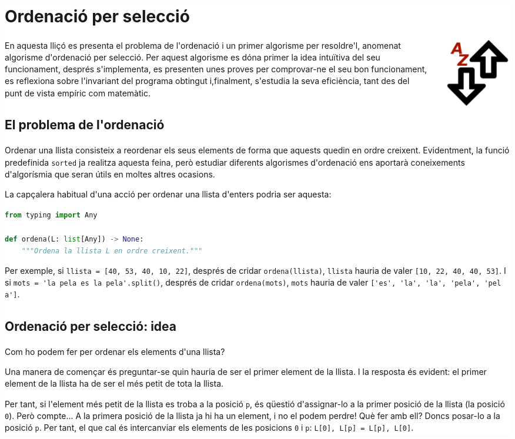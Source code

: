 # Ordenació per selecció

<img src='./ordenacio.png' style='height: 8em; float: right; margin: 0 0 1em 2em;'/>

En aquesta lliçó es presenta el problema de l'ordenació i un primer algorisme per resoldre'l, anomenat algorisme d'ordenació per selecció. Per aquest algorisme es dóna primer la idea intuïtiva del seu funcionament, després s'implementa, es presenten unes proves per comprovar-ne el seu bon funcionament, es reflexiona sobre l'invariant del programa obtingut i,finalment, s'estudia la seva eficiència, tant des del punt de vista empíric com matemàtic.


## El problema de l'ordenació

Ordenar una llista consisteix a reordenar els seus elements de forma que aquests quedin en ordre creixent. Evidentment, la funció predefinida `sorted` ja realitza aquesta feina, però estudiar diferents algorismes d'ordenació ens aportarà coneixements d'algorísmia que seran útils en moltes altres ocasions.

La capçalera habitual d'una acció per ordenar una llista d'enters podria ser aquesta:

```python
from typing import Any

def ordena(L: list[Any]) -> None:
    """Ordena la llista L en ordre creixent."""
```

Per exemple, si `llista = [40, 53, 40, 10, 22]`, després de cridar `ordena(llista)`, `llista` hauria de valer `[10, 22, 40, 40, 53]`. I si `mots = 'la pela es la pela'.split()`, després de cridar `ordena(mots)`, `mots` hauria de valer `['es', 'la', 'la', 'pela', 'pela']`.



## Ordenació per selecció: idea

Com ho podem fer per ordenar els elements d'una llista?

Una manera de començar és preguntar-se quin hauria de ser el primer element de la llista. I la resposta és evident: el primer element de la llista ha de ser el més petit de tota la llista.

Per tant, si l'element més petit de la llista es troba a la posició `p`, és qüestió d'assignar-lo a la primer posició de la llista (la posició `0`). Però compte... A la primera posició de la llista ja hi ha un element, i no el podem perdre! Què fer amb ell? Doncs posar-lo a la posició `p`. Per tant, el que cal és intercanviar els elements de les posicions `0` i `p`: `L[0], L[p] = L[p], L[0]`.
